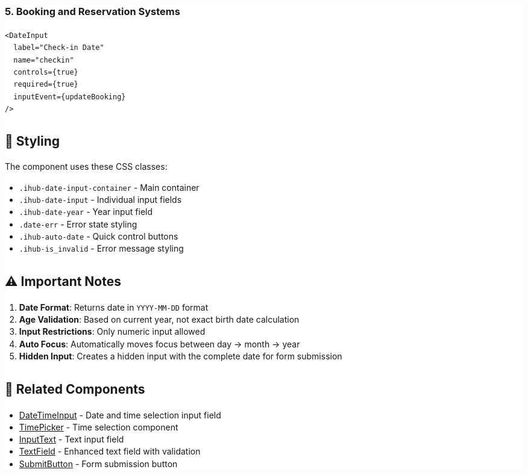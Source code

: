 ### 5. **Booking and Reservation Systems**
```tsx
<DateInput
  label="Check-in Date"
  name="checkin"
  controls={true}
  required={true}
  inputEvent={updateBooking}
/>
```

## 🎨 Styling

The component uses these CSS classes:
- `.ihub-date-input-container` - Main container
- `.ihub-date-input` - Individual input fields
- `.ihub-date-year` - Year input field
- `.date-err` - Error state styling
- `.ihub-auto-date` - Quick control buttons
- `.ihub-is_invalid` - Error message styling

## ⚠️ Important Notes

1. **Date Format**: Returns date in `YYYY-MM-DD` format
2. **Age Validation**: Based on current year, not exact birth date calculation
3. **Input Restrictions**: Only numeric input allowed
4. **Auto Focus**: Automatically moves focus between day → month → year
5. **Hidden Input**: Creates a hidden input with the complete date for form submission

## 🔗 Related Components

- [DateTimeInput](./DateTimeInput.md) - Date and time selection input field
- [TimePicker](./TimePicker.md) - Time selection component
- [InputText](./InputText.md) - Text input field
- [TextField](./TextField.md) - Enhanced text field with validation
- [SubmitButton](./SubmitButton.md) - Form submission button


